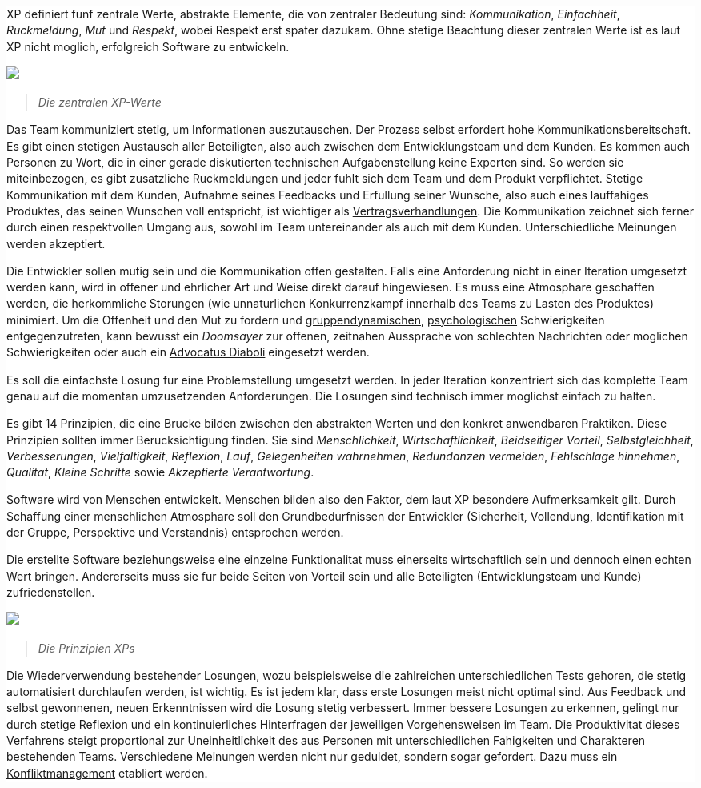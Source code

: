 XP definiert funf zentrale Werte, abstrakte Elemente, die von zentraler Bedeutung sind: _Kommunikation_, _Einfachheit_, _Ruckmeldung_, _Mut_ und _Respekt_, wobei Respekt erst spater dazukam. Ohne stetige Beachtung dieser zentralen Werte ist es laut XP nicht moglich, erfolgreich Software zu entwickeln.

![](http://upload.wikimedia.org/wikipedia/commons/c/c9/XP-Werte.png)

> _Die zentralen XP-Werte_

Das Team kommuniziert stetig, um Informationen auszutauschen. Der Prozess selbst erfordert hohe Kommunikationsbereitschaft. Es gibt einen stetigen Austausch aller Beteiligten, also auch zwischen dem Entwicklungsteam und dem Kunden. Es kommen auch Personen zu Wort, die in einer gerade diskutierten technischen Aufgabenstellung keine Experten sind. So werden sie miteinbezogen, es gibt zusatzliche Ruckmeldungen und jeder fuhlt sich dem Team und dem Produkt verpflichtet. Stetige Kommunikation mit dem Kunden, Aufnahme seines Feedbacks und Erfullung seiner Wunsche, also auch eines lauffahiges Produktes, das seinen Wunschen voll entspricht, ist wichtiger als [Vertragsverhandlungen](https://de.m.wikipedia.org/wiki/Vertrag). Die Kommunikation zeichnet sich ferner durch einen respektvollen Umgang aus, sowohl im Team untereinander als auch mit dem Kunden. Unterschiedliche Meinungen werden akzeptiert.

Die Entwickler sollen mutig sein und die Kommunikation offen gestalten. Falls eine Anforderung nicht in einer Iteration umgesetzt werden kann, wird in offener und ehrlicher Art und Weise direkt darauf hingewiesen. Es muss eine Atmosphare geschaffen werden, die herkommliche Storungen (wie unnaturlichen Konkurrenzkampf innerhalb des Teams zu Lasten des Produktes) minimiert. Um die Offenheit und den Mut zu fordern und [gruppendynamischen](https://de.m.wikipedia.org/wiki/Gruppendynamik), [psychologischen](https://de.m.wikipedia.org/wiki/Psychologie) Schwierigkeiten entgegenzutreten, kann bewusst ein _Doomsayer_ zur offenen, zeitnahen Aussprache von schlechten Nachrichten oder moglichen Schwierigkeiten oder auch ein [Advocatus Diaboli](https://de.m.wikipedia.org/wiki/Advocatus_Diaboli) eingesetzt werden.

Es soll die einfachste Losung fur eine Problemstellung umgesetzt werden. In jeder Iteration konzentriert sich das komplette Team genau auf die momentan umzusetzenden Anforderungen. Die Losungen sind technisch immer moglichst einfach zu halten.

Es gibt 14 Prinzipien, die eine Brucke bilden zwischen den abstrakten Werten und den konkret anwendbaren Praktiken. Diese Prinzipien sollten immer Berucksichtigung finden. Sie sind _Menschlichkeit_, _Wirtschaftlichkeit_, _Beidseitiger Vorteil_, _Selbstgleichheit_, _Verbesserungen_, _Vielfaltigkeit_, _Reflexion_, _Lauf_, _Gelegenheiten wahrnehmen_, _Redundanzen vermeiden_, _Fehlschlage hinnehmen_, _Qualitat_, _Kleine Schritte_ sowie _Akzeptierte Verantwortung_.

Software wird von Menschen entwickelt. Menschen bilden also den Faktor, dem laut XP besondere Aufmerksamkeit gilt. Durch Schaffung einer menschlichen Atmosphare soll den Grundbedurfnissen der Entwickler (Sicherheit, Vollendung, Identifikation mit der Gruppe, Perspektive und Verstandnis) entsprochen werden.

Die erstellte Software beziehungsweise eine einzelne Funktionalitat muss einerseits wirtschaftlich sein und dennoch einen echten Wert bringen. Andererseits muss sie fur beide Seiten von Vorteil sein und alle Beteiligten (Entwicklungsteam und Kunde) zufriedenstellen.

![](http://upload.wikimedia.org/wikipedia/commons/2/22/XP-Evolution-Prinzipien.png)

> _Die Prinzipien XPs_

Die Wiederverwendung bestehender Losungen, wozu beispielsweise die zahlreichen unterschiedlichen Tests gehoren, die stetig automatisiert durchlaufen werden, ist wichtig. Es ist jedem klar, dass erste Losungen meist nicht optimal sind. Aus Feedback und selbst gewonnenen, neuen Erkenntnissen wird die Losung stetig verbessert. Immer bessere Losungen zu erkennen, gelingt nur durch stetige Reflexion und ein kontinuierliches Hinterfragen der jeweiligen Vorgehensweisen im Team. Die Produktivitat dieses Verfahrens steigt proportional zur Uneinheitlichkeit des aus Personen mit unterschiedlichen Fahigkeiten und [Charakteren](https://de.m.wikipedia.org/wiki/Pers%C3%B6nlichkeit) bestehenden Teams. Verschiedene Meinungen werden nicht nur geduldet, sondern sogar gefordert. Dazu muss ein [Konfliktmanagement](https://de.m.wikipedia.org/wiki/Konfliktmanagement) etabliert werden.
